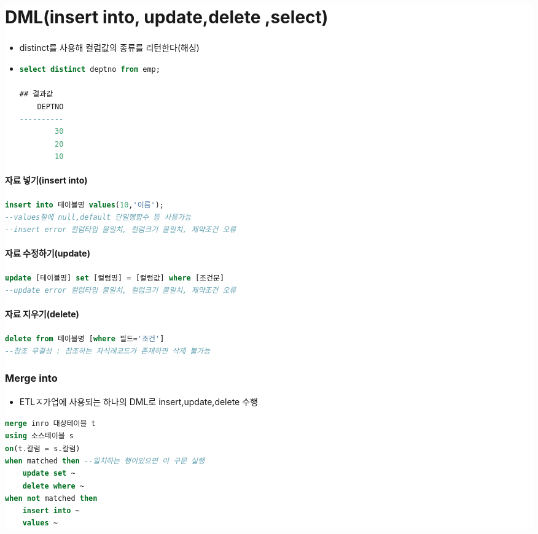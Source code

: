 

# DML(insert into, update,delete ,select)

* distinct를 사용해 컬럼값의 종류를 리턴한다(해싱)

* ```sql
  select distinct deptno from emp;
  
  ## 결과값
      DEPTNO
  ----------
          30
          20
          10
  ```

#### 자료 넣기(insert into)

```sql
insert into 테이블명 values(10,'이름');
--values절에 null,default 단일행함수 등 사용가능
--insert error 컬럼타입 불일치, 컬럼크기 불일치, 제약조건 오류
```

#### 자료 수정하기(update)

```sql
update [테이블명] set [컬럼명] = [컬럼값] where [조건문]
--update error 컬럼타입 불일치, 컬럼크기 불일치, 제약조건 오류
```

#### 자료 지우기(delete)

```sql
delete from 테이블명 [where 필드='조건']
--참조 무결성 : 참조하는 자식레코드가 존재하면 삭제 불가능
```



### Merge into 

- ETLㅈ가업에 사용되는 하나의 DML로 insert,update,delete 수행

```sql
merge inro 대상테이블 t
using 소스테이블 s
on(t.칼럼 = s.칼럼)
when matched then --일치하는 행이있으면 이 구문 실행
	update set ~
	delete where ~
when not matched then 
	insert into ~
	values ~
```
